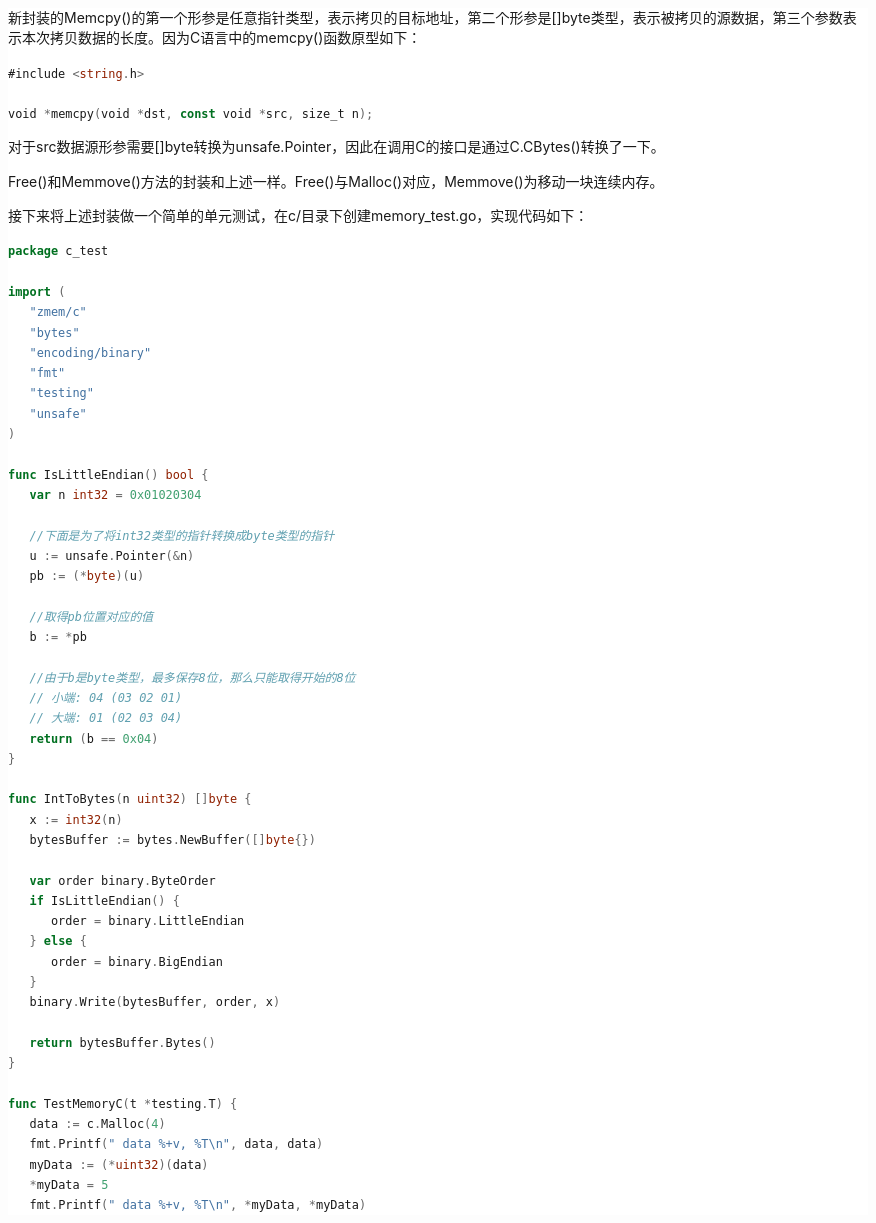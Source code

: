 新封装的Memcpy()的第一个形参是任意指针类型，表示拷贝的目标地址，第二个形参是[]byte类型，表示被拷贝的源数据，第三个参数表示本次拷贝数据的长度。因为C语言中的memcpy()函数原型如下：

```go
#include <string.h>

void *memcpy(void *dst, const void *src, size_t n);
```



对于src数据源形参需要[]byte转换为unsafe.Pointer，因此在调用C的接口是通过C.CBytes()转换了一下。

Free()和Memmove()方法的封装和上述一样。Free()与Malloc()对应，Memmove()为移动一块连续内存。

接下来将上述封装做一个简单的单元测试，在c/目录下创建memory_test.go，实现代码如下：

```go
package c_test

import (
   "zmem/c"
   "bytes"
   "encoding/binary"
   "fmt"
   "testing"
   "unsafe"
)

func IsLittleEndian() bool {
   var n int32 = 0x01020304

   //下面是为了将int32类型的指针转换成byte类型的指针
   u := unsafe.Pointer(&n)
   pb := (*byte)(u)

   //取得pb位置对应的值
   b := *pb

   //由于b是byte类型，最多保存8位，那么只能取得开始的8位
   // 小端: 04 (03 02 01)
   // 大端: 01 (02 03 04)
   return (b == 0x04)
}

func IntToBytes(n uint32) []byte {
   x := int32(n)
   bytesBuffer := bytes.NewBuffer([]byte{})

   var order binary.ByteOrder
   if IsLittleEndian() {
      order = binary.LittleEndian
   } else {
      order = binary.BigEndian
   }
   binary.Write(bytesBuffer, order, x)

   return bytesBuffer.Bytes()
}

func TestMemoryC(t *testing.T) {
   data := c.Malloc(4)
   fmt.Printf(" data %+v, %T\n", data, data)
   myData := (*uint32)(data)
   *myData = 5
   fmt.Printf(" data %+v, %T\n", *myData, *myData)

```